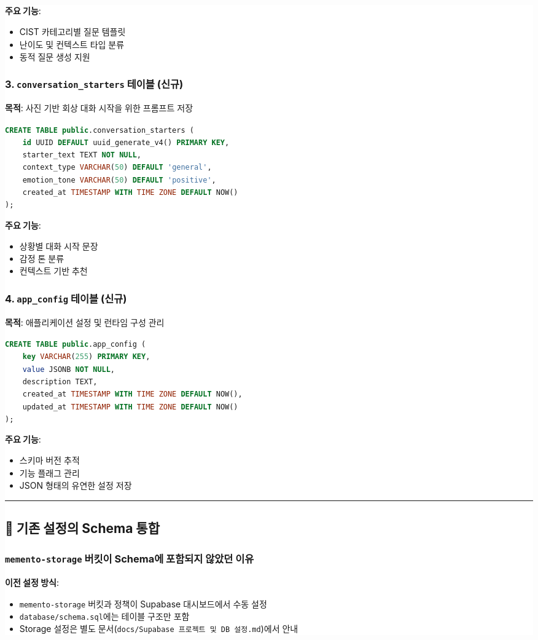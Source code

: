**주요 기능**:
- CIST 카테고리별 질문 템플릿
- 난이도 및 컨텍스트 타입 분류
- 동적 질문 생성 지원

### 3. `conversation_starters` 테이블 (신규)

**목적**: 사진 기반 회상 대화 시작을 위한 프롬프트 저장

```sql
CREATE TABLE public.conversation_starters (
    id UUID DEFAULT uuid_generate_v4() PRIMARY KEY,
    starter_text TEXT NOT NULL,
    context_type VARCHAR(50) DEFAULT 'general',
    emotion_tone VARCHAR(50) DEFAULT 'positive',
    created_at TIMESTAMP WITH TIME ZONE DEFAULT NOW()
);
```

**주요 기능**:
- 상황별 대화 시작 문장
- 감정 톤 분류
- 컨텍스트 기반 추천

### 4. `app_config` 테이블 (신규)

**목적**: 애플리케이션 설정 및 런타임 구성 관리

```sql
CREATE TABLE public.app_config (
    key VARCHAR(255) PRIMARY KEY,
    value JSONB NOT NULL,
    description TEXT,
    created_at TIMESTAMP WITH TIME ZONE DEFAULT NOW(),
    updated_at TIMESTAMP WITH TIME ZONE DEFAULT NOW()
);
```

**주요 기능**:
- 스키마 버전 추적
- 기능 플래그 관리
- JSON 형태의 유연한 설정 저장

---

## 📝 기존 설정의 Schema 통합

### `memento-storage` 버킷이 Schema에 포함되지 않았던 이유

**이전 설정 방식**:
- `memento-storage` 버킷과 정책이 Supabase 대시보드에서 수동 설정
- `database/schema.sql`에는 테이블 구조만 포함
- Storage 설정은 별도 문서(`docs/Supabase 프로젝트 및 DB 설정.md`)에서 안내
